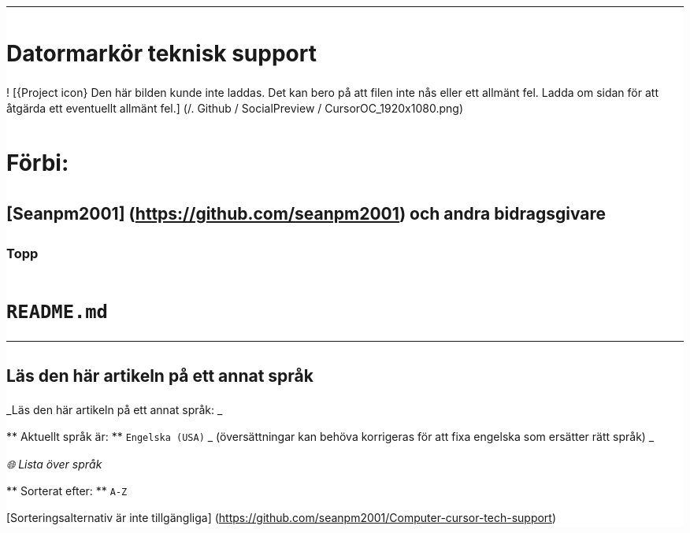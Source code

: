 ***

# Datormarkör teknisk support

! [{Project icon} Den här bilden kunde inte laddas. Det kan bero på att filen inte nås eller ett allmänt fel. Ladda om sidan för att åtgärda ett eventuellt allmänt fel.] (/. Github / SocialPreview / CursorOC_1920x1080.png)

# Förbi:

## [Seanpm2001] (https://github.com/seanpm2001) och andra bidragsgivare

### Topp

# `README.md`

***

## Läs den här artikeln på ett annat språk

_Läs den här artikeln på ett annat språk: _

** Aktuellt språk är: ** `Engelska (USA)` _ (översättningar kan behöva korrigeras för att fixa engelska som ersätter rätt språk) _

_🌐 Lista över språk_

** Sorterat efter: ** `A-Z`

[Sorteringsalternativ är inte tillgängliga] (https://github.com/seanpm2001/Computer-cursor-tech-support)

